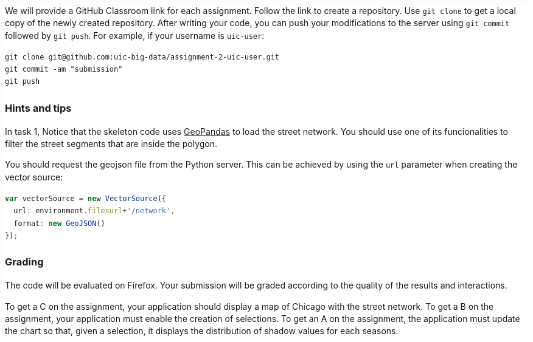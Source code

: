 We will provide a GitHub Classroom link for each assignment. Follow the link to create a repository. Use `git clone` to get a local copy of the newly created repository. After writing your code, you can push your modifications to the server using `git commit` followed by `git push`. For example, if your username is `uic-user`:

```
git clone git@github.com:uic-big-data/assignment-2-uic-user.git
git commit -am "submission"
git push
```

### Hints and tips

In task 1, Notice that the skeleton code uses [GeoPandas](https://geopandas.org/) to load the street network. You should use one of its funcionalities to filter the street segments that are inside the polygon.

You should request the geojson file from the Python server. This can be achieved by using the ``url`` parameter when creating the vector source:
```typescript
var vectorSource = new VectorSource({
  url: environment.filesurl+'/network',
  format: new GeoJSON()
});
```


### Grading
The code will be evaluated on Firefox. Your submission will be graded according to the quality of the results and interactions.

To get a C on the assignment, your application should display a map of Chicago with the street network. To get a B on the assignment, your application must enable the creation of selections. To get an A on the assignment, the application must update the chart so that, given a selection, it displays the distribution of shadow values for each seasons.
